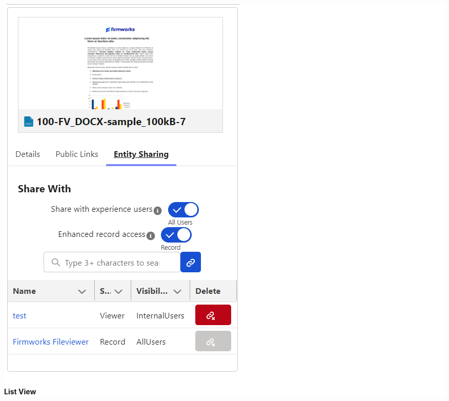    ![FileViewer LV Public Links](images/fileviewer-component-appndix-tile-view-entity-sharing.png)


#### **List View**
